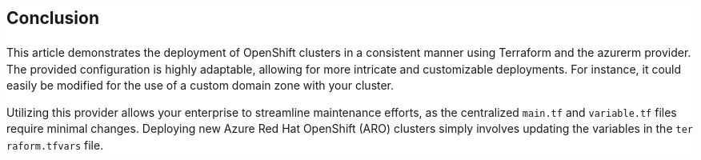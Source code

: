 ## Conclusion

This article demonstrates the deployment of OpenShift clusters in a consistent manner using Terraform and the azurerm provider. The provided configuration is highly adaptable, allowing for more intricate and customizable deployments. For instance, it could easily be modified for the use of a custom domain zone with your cluster.

Utilizing this provider allows your enterprise to streamline maintenance efforts, as the centralized `main.tf` and `variable.tf` files require minimal changes. Deploying new Azure Red Hat OpenShift (ARO) clusters simply involves updating the variables in the `terraform.tfvars` file.
